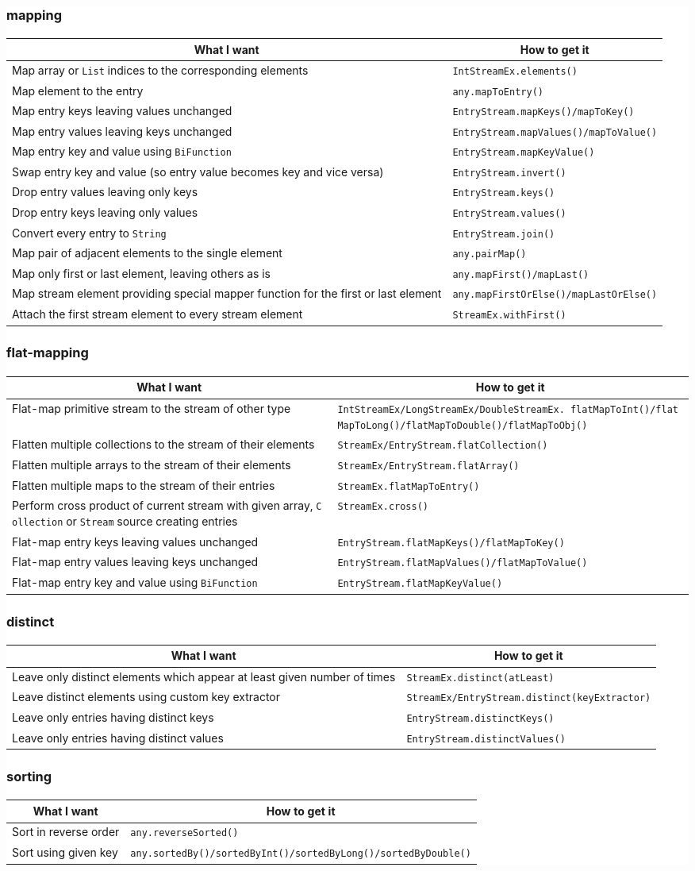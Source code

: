 ### mapping

What I want | How to get it
--- | ---
Map array or `List` indices to the corresponding elements | `IntStreamEx.elements()`
Map element to the entry | `any.mapToEntry()`
Map entry keys leaving values unchanged | `EntryStream.mapKeys()/mapToKey()`
Map entry values leaving keys unchanged | `EntryStream.mapValues()/mapToValue()`
Map entry key and value using `BiFunction` | `EntryStream.mapKeyValue()`
Swap entry key and value (so entry value becomes key and vice versa) | `EntryStream.invert()`
Drop entry values leaving only keys | `EntryStream.keys()`
Drop entry keys leaving only values | `EntryStream.values()`
Convert every entry to `String` | `EntryStream.join()`
Map pair of adjacent elements to the single element | `any.pairMap()`
Map only first or last element, leaving others as is | `any.mapFirst()/mapLast()`
Map stream element providing special mapper function for the first or last element | `any.mapFirstOrElse()/mapLastOrElse()`
Attach the first stream element to every stream element | `StreamEx.withFirst()`

### flat-mapping

What I want | How to get it
--- | ---
Flat-map primitive stream to the stream of other type | `IntStreamEx/LongStreamEx/DoubleStreamEx. flatMapToInt()/flatMapToLong()/flatMapToDouble()/flatMapToObj()`
Flatten multiple collections to the stream of their elements | `StreamEx/EntryStream.flatCollection()`
Flatten multiple arrays to the stream of their elements | `StreamEx/EntryStream.flatArray()`
Flatten multiple maps to the stream of their entries | `StreamEx.flatMapToEntry()`
Perform cross product of current stream with given array, `Collection` or `Stream` source creating entries | `StreamEx.cross()`
Flat-map entry keys leaving values unchanged | `EntryStream.flatMapKeys()/flatMapToKey()`
Flat-map entry values leaving keys unchanged | `EntryStream.flatMapValues()/flatMapToValue()`
Flat-map entry key and value using `BiFunction` | `EntryStream.flatMapKeyValue()`

### distinct

What I want | How to get it
--- | ---
Leave only distinct elements which appear at least given number of times | `StreamEx.distinct(atLeast)`
Leave distinct elements using custom key extractor | `StreamEx/EntryStream.distinct(keyExtractor)`
Leave only entries having distinct keys | `EntryStream.distinctKeys()`
Leave only entries having distinct values | `EntryStream.distinctValues()`

### sorting

What I want | How to get it
--- | ---
Sort in reverse order | `any.reverseSorted()`
Sort using given key | `any.sortedBy()/sortedByInt()/sortedByLong()/sortedByDouble()`
